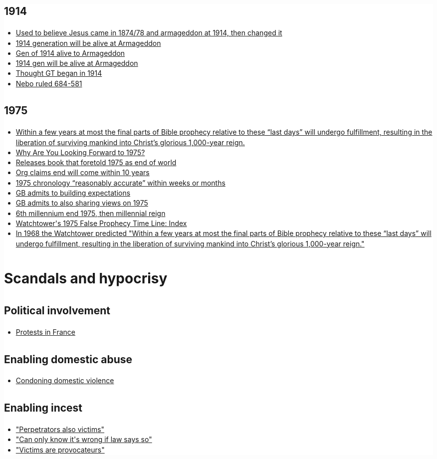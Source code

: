 ## 1914

*   [Used to believe Jesus came in 1874/78 and armageddon at 1914, then changed it](https://wol.jw.org/en/wol/d/r1/lp-e/1102014244#h=8:224-15:0)
*   [1914 generation will be alive at Armageddon](https://wol.jw.org/en/wol/d/r1/lp-e/1952648?q=overlapping+generations&p=par#h=4)
*   [Gen of 1914 alive to Armageddon](https://wol.jw.org/en/wol/d/r1/lp-e/1101983010)
*   [1914 gen will be alive at Armageddon](https://wol.jw.org/en/wol/d/r1/lp-e/1952648?q=Armageddon+1914&p=sen#h=4)
*   [Thought GT began in 1914](https://wol.jw.org/en/wol/d/r1/lp-e/402013530#h=10)
*   [Nebo ruled 684-581](https://wol.jw.org/en/wol/d/r1/lp-e/1986801#h=5)

## 1975

*   [Within a few years at most the final parts of Bible prophecy relative to these “last days” will undergo fulfillment, resulting in the liberation of surviving mankind into Christ’s glorious 1,000-year reign.](https://wol.jw.org/en/wol/d/r1/lp-e/1968324#h=13)
*   [Why Are You Looking Forward to 1975?](https://wol.jw.org/en/wol/d/r1/lp-e/1968602)
*   [Releases book that foretold 1975 as end of world](https://wol.jw.org/en/wol/d/r1/lp-e/1966763#h=13)
*   [Org claims end will come within 10 years](https://wol.jw.org/en/wol/d/r1/lp-e/1969761#h=45)
*   [1975 chronology “reasonably accurate” within weeks or months](https://wol.jw.org/en/wol/d/r1/lp-e/1968602#h=59)
*   [GB admits to building expectations](https://wol.jw.org/en/wol/d/r1/lp-e/1980207#h=8)
*   [GB admits to also sharing views on 1975](https://wol.jw.org/en/wol/d/r1/lp-e/1980207#h=9)
*   [6th millennium end 1975, then millennial reign](https://wol.jw.org/en/wol/d/r1/lp-e/1967281?q=end+of+this+century&p=sen#h=29)
*   [Watchtower's 1975 False Prophecy Time Line: Index](https://www.reddit.com/user/Simplicious_LETTius/comments/a53043/watchtowers_1975_false_prophecy_time_line_index/)
*   [In 1968 the Watchtower predicted "Within a few years at most the final parts of Bible prophecy relative to these “last days” will undergo fulfillment, resulting in the liberation of surviving mankind into Christ’s glorious 1,000-year reign."](https://wol.jw.org/en/wol/d/r1/lp-e/1968324#h=13)

# Scandals and hypocrisy

## Political involvement

*   [Protests in France](https://wol.jw.org/en/wol/d/r1/lp-e/1999563)

## Enabling domestic abuse

*   [Condoning domestic violence](https://wol.jw.org/en/wol/d/r1/lp-e/2012124#h=20)

## Enabling incest

*   ["Perpetrators also victims"](https://wol.jw.org/en/wol/d/r1/lp-e/101981086#h=22)
*   ["Can only know it's wrong if law says so"](https://wol.jw.org/en/wol/d/r1/lp-e/101981086#h=24)
*   ["Victims are provocateurs"](https://wol.jw.org/en/wol/d/r1/lp-e/101981086#h=29)
